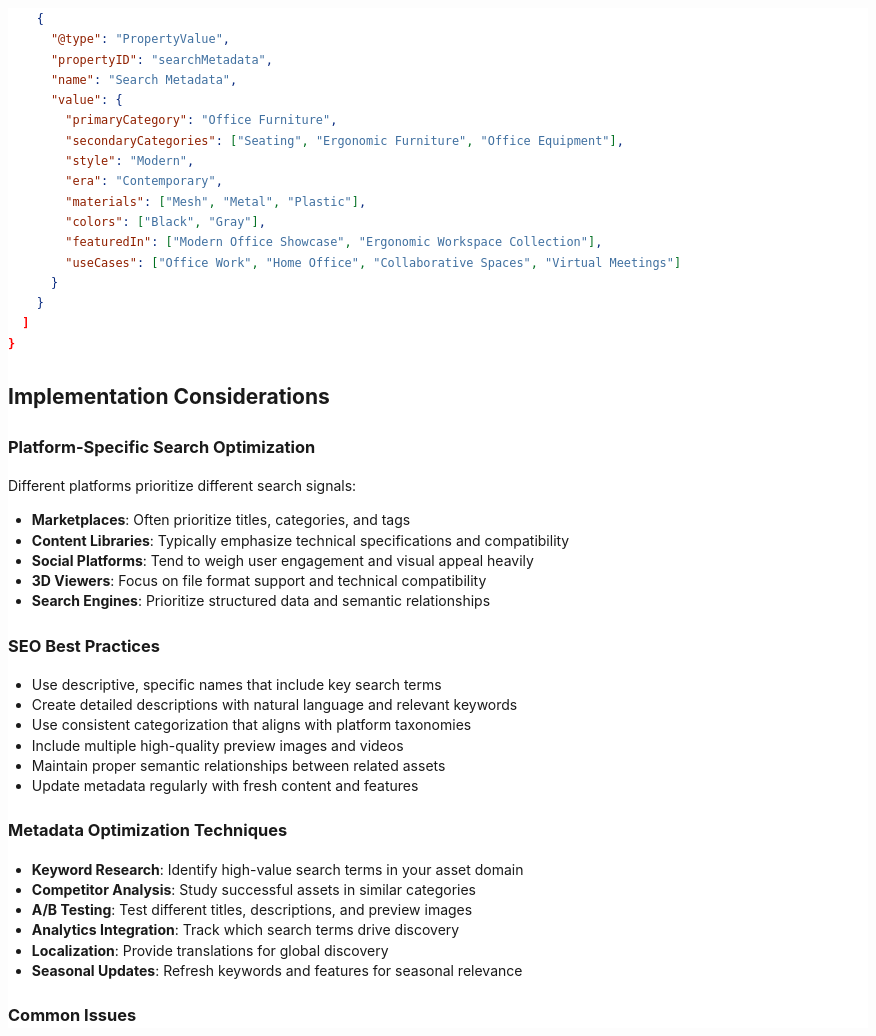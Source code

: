 ```json
    {
      "@type": "PropertyValue",
      "propertyID": "searchMetadata",
      "name": "Search Metadata",
      "value": {
        "primaryCategory": "Office Furniture",
        "secondaryCategories": ["Seating", "Ergonomic Furniture", "Office Equipment"],
        "style": "Modern",
        "era": "Contemporary",
        "materials": ["Mesh", "Metal", "Plastic"],
        "colors": ["Black", "Gray"],
        "featuredIn": ["Modern Office Showcase", "Ergonomic Workspace Collection"],
        "useCases": ["Office Work", "Home Office", "Collaborative Spaces", "Virtual Meetings"]
      }
    }
  ]
}
```

## Implementation Considerations

### Platform-Specific Search Optimization

Different platforms prioritize different search signals:

- **Marketplaces**: Often prioritize titles, categories, and tags
- **Content Libraries**: Typically emphasize technical specifications and compatibility
- **Social Platforms**: Tend to weigh user engagement and visual appeal heavily
- **3D Viewers**: Focus on file format support and technical compatibility
- **Search Engines**: Prioritize structured data and semantic relationships

### SEO Best Practices

- Use descriptive, specific names that include key search terms
- Create detailed descriptions with natural language and relevant keywords
- Use consistent categorization that aligns with platform taxonomies
- Include multiple high-quality preview images and videos
- Maintain proper semantic relationships between related assets
- Update metadata regularly with fresh content and features

### Metadata Optimization Techniques

- **Keyword Research**: Identify high-value search terms in your asset domain
- **Competitor Analysis**: Study successful assets in similar categories
- **A/B Testing**: Test different titles, descriptions, and preview images
- **Analytics Integration**: Track which search terms drive discovery
- **Localization**: Provide translations for global discovery
- **Seasonal Updates**: Refresh keywords and features for seasonal relevance

### Common Issues
